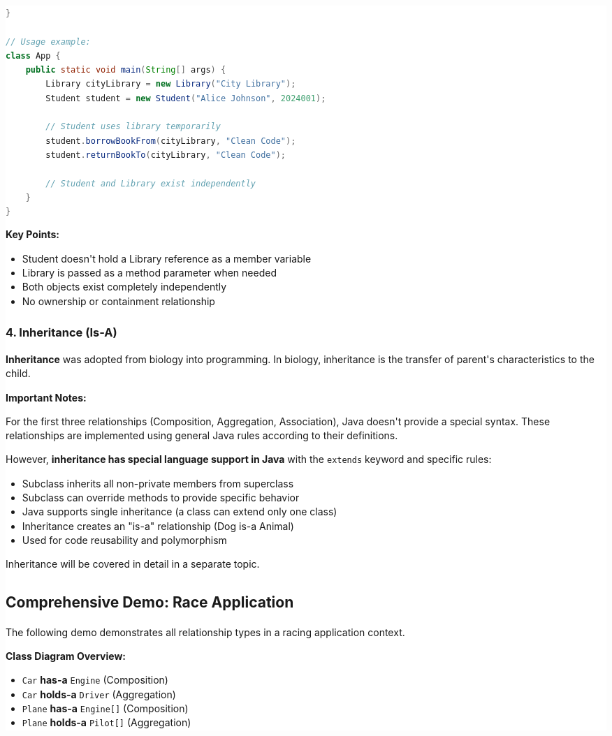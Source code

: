```java
}

// Usage example:
class App {
    public static void main(String[] args) {
        Library cityLibrary = new Library("City Library");
        Student student = new Student("Alice Johnson", 2024001);
        
        // Student uses library temporarily
        student.borrowBookFrom(cityLibrary, "Clean Code");
        student.returnBookTo(cityLibrary, "Clean Code");
        
        // Student and Library exist independently
    }
}
```

**Key Points:**
* Student doesn't hold a Library reference as a member variable
* Library is passed as a method parameter when needed
* Both objects exist completely independently
* No ownership or containment relationship

### 4. Inheritance (Is-A)

**Inheritance** was adopted from biology into programming. In biology, inheritance is the transfer of parent's characteristics to the child.

**Important Notes:**

For the first three relationships (Composition, Aggregation, Association), Java doesn't provide a special syntax. These relationships are implemented using general Java rules according to their definitions.

However, **inheritance has special language support in Java** with the `extends` keyword and specific rules:
* Subclass inherits all non-private members from superclass
* Subclass can override methods to provide specific behavior
* Java supports single inheritance (a class can extend only one class)
* Inheritance creates an "is-a" relationship (Dog is-a Animal)
* Used for code reusability and polymorphism

Inheritance will be covered in detail in a separate topic.

## Comprehensive Demo: Race Application

The following demo demonstrates all relationship types in a racing application context.

**Class Diagram Overview:**
* `Car` **has-a** `Engine` (Composition)
* `Car` **holds-a** `Driver` (Aggregation)
* `Plane` **has-a** `Engine[]` (Composition)
* `Plane` **holds-a** `Pilot[]` (Aggregation)
